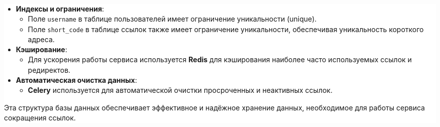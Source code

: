 - **Индексы и ограничения**: 
  - Поле `username` в таблице пользователей имеет ограничение уникальности (unique).
  - Поле `short_code` в таблице ссылок также имеет ограничение уникальности, обеспечивая уникальность короткого адреса.
- **Кэширование**:
  - Для ускорения работы сервиса используется **Redis** для кэширования наиболее часто используемых ссылок и редиректов.
- **Автоматическая очистка данных**:
  - **Celery** используется для автоматической очистки просроченных и неактивных ссылок.

Эта структура базы данных обеспечивает эффективное и надёжное хранение данных, необходимое для работы сервиса сокращения ссылок.



